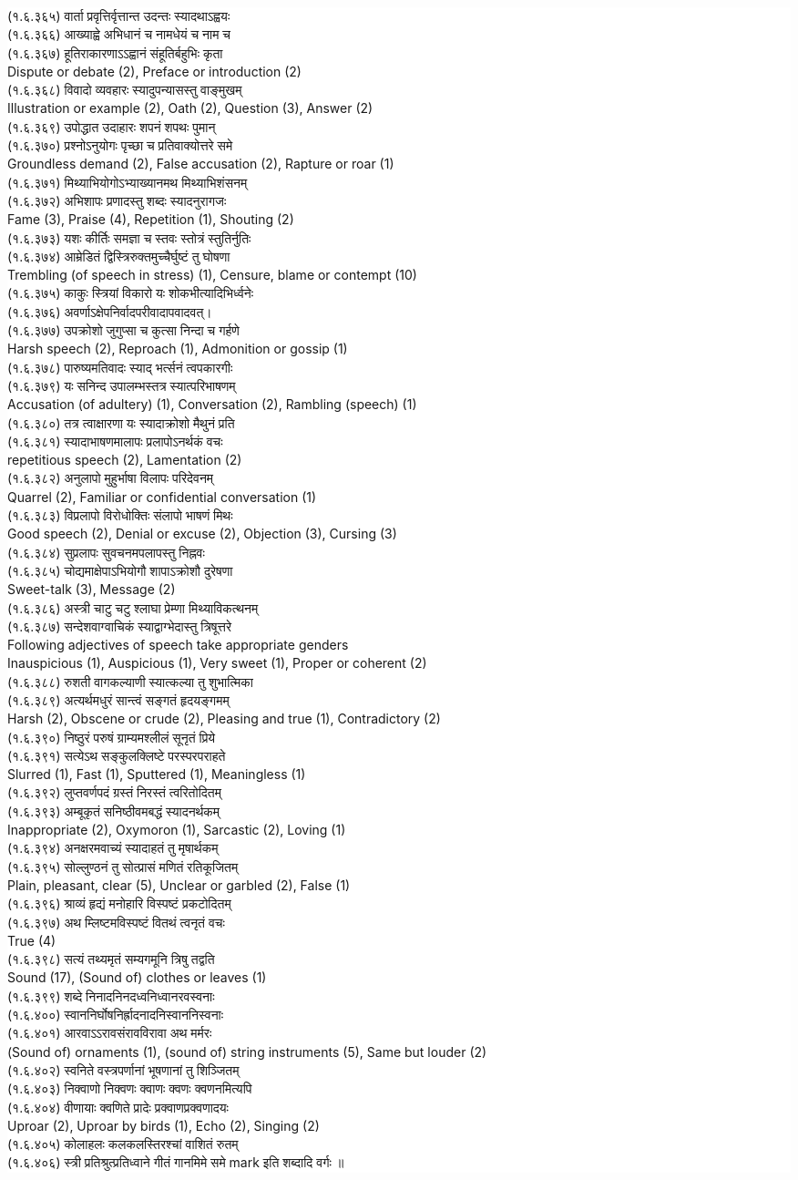 (१.६.३६५)  वार्ता प्रवृत्तिर्वृत्तान्त उदन्तः स्यादथाऽह्वयः  
(१.६.३६६)  आख्याह्वे अभिधानं च नामधेयं च नाम च  
(१.६.३६७)  हूतिराकारणाऽऽह्वानं संहूतिर्बहुभिः कृता  
 Dispute or debate (2), Preface or introduction (2)   
(१.६.३६८)  विवादो व्यवहारः स्यादुपन्यासस्तु वाङ्मुखम्  
 Illustration or example (2), Oath (2), Question (3), Answer (2)   
(१.६.३६९)  उपोद्धात उदाहारः शपनं शपथः पुमान्  
(१.६.३७०)  प्रश्नोऽनुयोगः पृच्छा च प्रतिवाक्योत्तरे समे  
 Groundless demand (2), False accusation (2), Rapture or roar (1)  
(१.६.३७१)  मिथ्याभियोगोऽभ्याख्यानमथ मिथ्याभिशंसनम्  
(१.६.३७२)  अभिशापः प्रणादस्तु शब्दः स्यादनुरागजः  
 Fame (3), Praise (4), Repetition (1), Shouting (2)   
(१.६.३७३)  यशः कीर्तिः समज्ञा च स्तवः स्तोत्रं स्तुतिर्नुतिः  
(१.६.३७४)  आम्रेडितं द्विस्त्रिरुक्तमुच्चैर्घुष्टं तु घोषणा  
 Trembling (of speech in stress) (1), Censure, blame or contempt (10)   
(१.६.३७५)  काकुः स्त्रियां विकारो यः शोकभीत्यादिभिर्ध्वनेः  
(१.६.३७६)  अवर्णाऽक्षेपनिर्वादपरीवादापवादवत्।  
(१.६.३७७)  उपक्रोशो जुगुप्सा च कुत्सा निन्दा च गर्हणे  
 Harsh speech (2), Reproach (1), Admonition or gossip (1)   
(१.६.३७८)  पारुष्यमतिवादः स्याद् भर्त्सनं त्वपकारगीः  
(१.६.३७९)  यः सनिन्द उपालम्भस्तत्र स्यात्परिभाषणम्  
 Accusation (of adultery) (1), Conversation (2), Rambling (speech) (1)   
(१.६.३८०)  तत्र त्वाक्षारणा यः स्यादाक्रोशो मैथुनं प्रति  
(१.६.३८१)  स्यादाभाषणमालापः प्रलापोऽनर्थकं वचः  
 repetitious speech (2), Lamentation (2)   
(१.६.३८२)  अनुलापो मुहुर्भाषा विलापः परिदेवनम्  
 Quarrel (2), Familiar or confidential conversation (1)   
(१.६.३८३)  विप्रलापो विरोधोक्तिः संलापो भाषणं मिथः  
 Good speech (2), Denial or excuse (2), Objection (3), Cursing (3)   
(१.६.३८४)  सुप्रलापः सुवचनमपलापस्तु निह्नवः  
(१.६.३८५)  चोद्यमाक्षेपाऽभियोगौ शापाऽक्रोशौ दुरेषणा  
 Sweet-talk (3), Message (2)    
(१.६.३८६)  अस्त्री चाटु चटु श्लाघा प्रेम्णा मिथ्याविकत्थनम्  
(१.६.३८७)  सन्देशवाग्वाचिकं स्याद्वाग्भेदास्तु त्रिषूत्तरे  
 Following adjectives of speech take appropriate genders   
 Inauspicious (1), Auspicious (1), Very sweet (1), Proper or coherent (2)   
(१.६.३८८)  रुशती वागकल्याणी स्यात्कल्या तु शुभात्मिका  
(१.६.३८९)  अत्यर्थमधुरं सान्त्वं सङ्गतं हृदयङ्गमम्  
 Harsh (2), Obscene or crude (2), Pleasing and true (1), Contradictory (2)  
(१.६.३९०)  निष्ठुरं परुषं ग्राम्यमश्लीलं सूनृतं प्रिये  
(१.६.३९१)  सत्येऽथ सङ्कुलक्लिष्टे परस्परपराहते  
 Slurred (1), Fast (1), Sputtered (1), Meaningless (1)    
(१.६.३९२)  लुप्तवर्णपदं ग्रस्तं निरस्तं त्वरितोदितम्  
(१.६.३९३)  अम्बूकृतं सनिष्ठीवमबद्धं स्यादनर्थकम्  
 Inappropriate (2), Oxymoron (1), Sarcastic (2), Loving (1)   
(१.६.३९४)  अनक्षरमवाच्यं स्यादाहतं तु मृषार्थकम्  
(१.६.३९५)  सोल्लुण्ठनं तु सोत्प्रासं मणितं रतिकूजितम्  
 Plain, pleasant, clear (5), Unclear or garbled (2), False (1)   
(१.६.३९६)  श्राव्यं हृद्यं मनोहारि विस्पष्टं प्रकटोदितम्  
(१.६.३९७)  अथ म्लिष्टमविस्पष्टं वितथं त्वनृतं वचः  
 True (4)  
(१.६.३९८)  सत्यं तथ्यमृतं सम्यगमूनि त्रिषु तद्वति  
  Sound (17), (Sound of) clothes or leaves (1)   
(१.६.३९९)  शब्दे निनादनिनदध्वनिध्वानरवस्वनाः  
(१.६.४००)  स्वाननिर्घोषनिर्ह्रादनादनिस्वाननिस्वनाः  
(१.६.४०१)  आरवाऽऽरावसंरावविरावा अथ मर्मरः  
 (Sound of) ornaments (1), (sound of) string instruments (5), Same but louder (2)   
(१.६.४०२)  स्वनिते वस्त्रपर्णानां भूषणानां तु शिञ्जितम्  
(१.६.४०३)  निक्वाणो निक्वणः क्वाणः क्वणः क्वणनमित्यपि  
(१.६.४०४)  वीणायाः क्वणिते प्रादेः प्रक्वाणप्रक्वणादयः  
 Uproar (2), Uproar by birds (1), Echo (2), Singing (2)   
(१.६.४०५)  कोलाहलः कलकलस्तिरश्चां वाशितं रुतम्  
(१.६.४०६)  स्त्री प्रतिश्रुत्प्रतिध्वाने गीतं गानमिमे समे  mark इति शब्दादि वर्गः ॥  
  